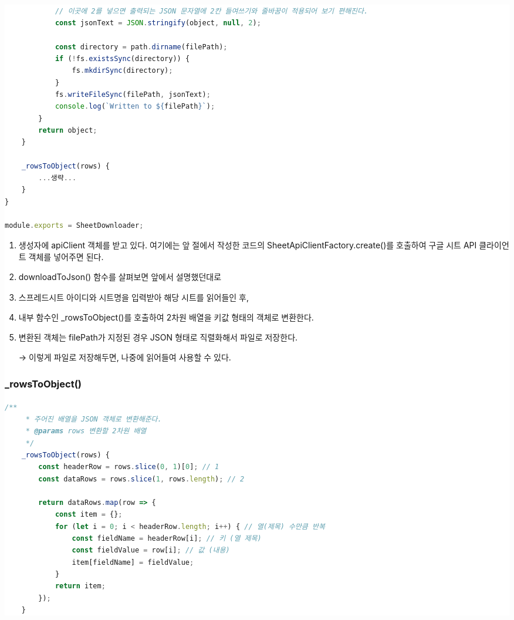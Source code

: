 ```jsx
            // 이곳에 2를 넣으면 출력되는 JSON 문자열에 2칸 들여쓰기와 줄바꿈이 적용되어 보기 편해진다.
            const jsonText = JSON.stringify(object, null, 2);

            const directory = path.dirname(filePath);
            if (!fs.existsSync(directory)) {
                fs.mkdirSync(directory);
            }
            fs.writeFileSync(filePath, jsonText);
            console.log(`Written to ${filePath}`);
        }
        return object;
    }

    _rowsToObject(rows) {
        ...생략...
    }
}

module.exports = SheetDownloader;
```

1. 생성자에 apiClient 객체를 받고 있다. 여기에는 앞 절에서 작성한 코드의 SheetApiClientFactory.create()를 호출하여 구글 시트 API 클라이언트 객체를 넣어주면 된다.
2. downloadToJson() 함수를 살펴보면 앞에서 설명했던대로
3. 스프레드시트 아이디와 시트명을 입력받아 해당 시트를 읽어들인 후,
4. 내부 함수인 _rowsToObject()를 호출하여 2차원 배열을 키값 형태의 객체로 변환한다. 
5. 변환된 객체는 filePath가 지정된 경우 JSON 형태로 직렬화해서 파일로 저장한다. 
    
    → 이렇게 파일로 저장해두면, 나중에 읽어들여 사용할 수 있다.
    

### _rowsToObject()

```jsx
/**
     * 주어진 배열을 JSON 객체로 변환해준다.
     * @params rows 변환할 2차원 배열
     */
    _rowsToObject(rows) {
        const headerRow = rows.slice(0, 1)[0]; // 1
        const dataRows = rows.slice(1, rows.length); // 2

        return dataRows.map(row => {
            const item = {};
            for (let i = 0; i < headerRow.length; i++) { // 열(제목) 수만큼 반복
                const fieldName = headerRow[i]; // 키 (열 제목)
                const fieldValue = row[i]; // 값 (내용)
                item[fieldName] = fieldValue;
            }
            return item;
        });
    }
```

